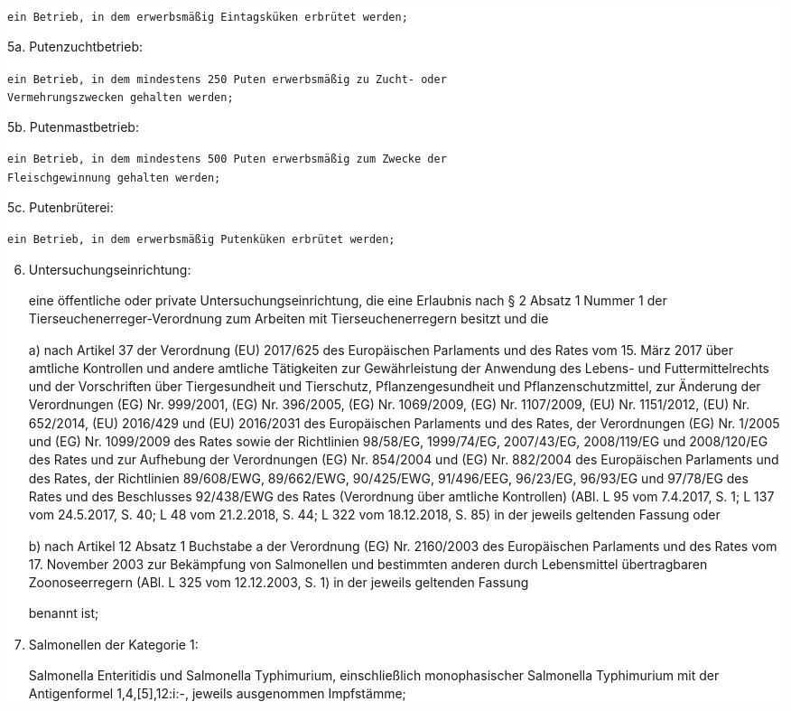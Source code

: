     ein Betrieb, in dem erwerbsmäßig Eintagsküken erbrütet werden;


5a. Putenzuchtbetrieb:

    ein Betrieb, in dem mindestens 250 Puten erwerbsmäßig zu Zucht- oder
    Vermehrungszwecken gehalten werden;


5b. Putenmastbetrieb:

    ein Betrieb, in dem mindestens 500 Puten erwerbsmäßig zum Zwecke der
    Fleischgewinnung gehalten werden;


5c. Putenbrüterei:

    ein Betrieb, in dem erwerbsmäßig Putenküken erbrütet werden;


6.  Untersuchungseinrichtung:

    eine öffentliche oder private Untersuchungseinrichtung, die eine
    Erlaubnis nach § 2 Absatz 1 Nummer 1 der Tierseuchenerreger-Verordnung
    zum Arbeiten mit Tierseuchenerregern besitzt und die

    a)  nach Artikel 37 der Verordnung (EU) 2017/625 des Europäischen
        Parlaments und des Rates vom 15. März 2017 über amtliche Kontrollen
        und andere amtliche Tätigkeiten zur Gewährleistung der Anwendung des
        Lebens- und Futtermittelrechts und der Vorschriften über
        Tiergesundheit und Tierschutz, Pflanzengesundheit und
        Pflanzenschutzmittel, zur Änderung der Verordnungen (EG) Nr. 999/2001,
        (EG) Nr. 396/2005, (EG) Nr. 1069/2009, (EG) Nr. 1107/2009, (EU) Nr.
        1151/2012, (EU) Nr. 652/2014, (EU) 2016/429 und (EU) 2016/2031 des
        Europäischen Parlaments und des Rates, der Verordnungen (EG) Nr.
        1/2005 und (EG) Nr. 1099/2009 des Rates sowie der Richtlinien
        98/58/EG, 1999/74/EG, 2007/43/EG, 2008/119/EG und 2008/120/EG des
        Rates und zur Aufhebung der Verordnungen (EG) Nr. 854/2004 und (EG)
        Nr. 882/2004 des Europäischen Parlaments und des Rates, der
        Richtlinien 89/608/EWG, 89/662/EWG, 90/425/EWG, 91/496/EEG, 96/23/EG,
        96/93/EG und 97/78/EG des Rates und des Beschlusses 92/438/EWG des
        Rates (Verordnung über amtliche Kontrollen) (ABl. L 95 vom 7.4.2017,
        S. 1; L 137 vom 24.5.2017, S. 40; L 48 vom 21.2.2018, S. 44; L 322 vom
        18\.12.2018, S. 85) in der jeweils geltenden Fassung oder


    b)  nach Artikel 12 Absatz 1 Buchstabe a der Verordnung (EG) Nr. 2160/2003
        des Europäischen Parlaments und des Rates vom 17. November 2003 zur
        Bekämpfung von Salmonellen und bestimmten anderen durch Lebensmittel
        übertragbaren Zoonoseerregern (ABl. L 325 vom 12.12.2003, S. 1) in der
        jeweils geltenden Fassung



    benannt ist;


7.  Salmonellen der Kategorie 1:

    Salmonella Enteritidis und Salmonella Typhimurium, einschließlich
    monophasischer Salmonella Typhimurium mit der Antigenformel
    1,4,[5],12:i:-, jeweils ausgenommen Impfstämme;
